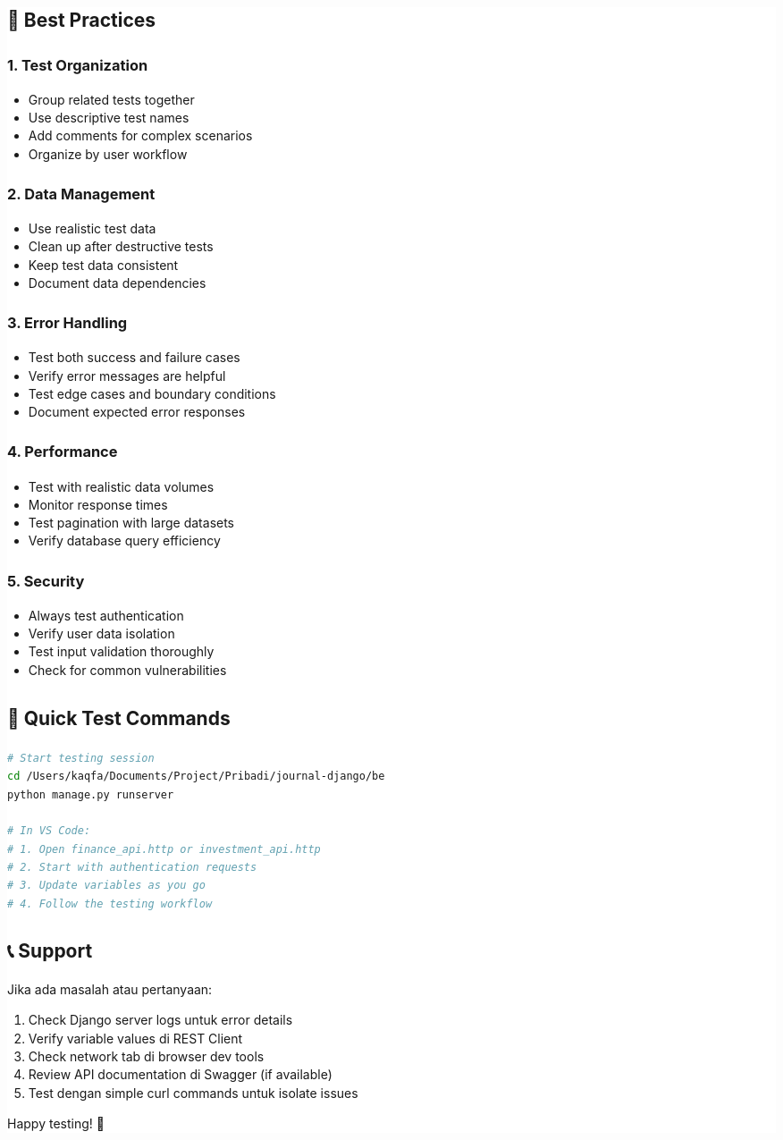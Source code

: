 ## 📖 Best Practices

### 1. Test Organization
- Group related tests together
- Use descriptive test names
- Add comments for complex scenarios
- Organize by user workflow

### 2. Data Management
- Use realistic test data
- Clean up after destructive tests
- Keep test data consistent
- Document data dependencies

### 3. Error Handling
- Test both success and failure cases
- Verify error messages are helpful
- Test edge cases and boundary conditions
- Document expected error responses

### 4. Performance
- Test with realistic data volumes
- Monitor response times
- Test pagination with large datasets
- Verify database query efficiency

### 5. Security
- Always test authentication
- Verify user data isolation
- Test input validation thoroughly
- Check for common vulnerabilities

## 🎯 Quick Test Commands

```bash
# Start testing session
cd /Users/kaqfa/Documents/Project/Pribadi/journal-django/be
python manage.py runserver

# In VS Code:
# 1. Open finance_api.http or investment_api.http
# 2. Start with authentication requests
# 3. Update variables as you go
# 4. Follow the testing workflow
```

## 📞 Support

Jika ada masalah atau pertanyaan:
1. Check Django server logs untuk error details
2. Verify variable values di REST Client
3. Check network tab di browser dev tools
4. Review API documentation di Swagger (if available)
5. Test dengan simple curl commands untuk isolate issues

Happy testing! 🚀
